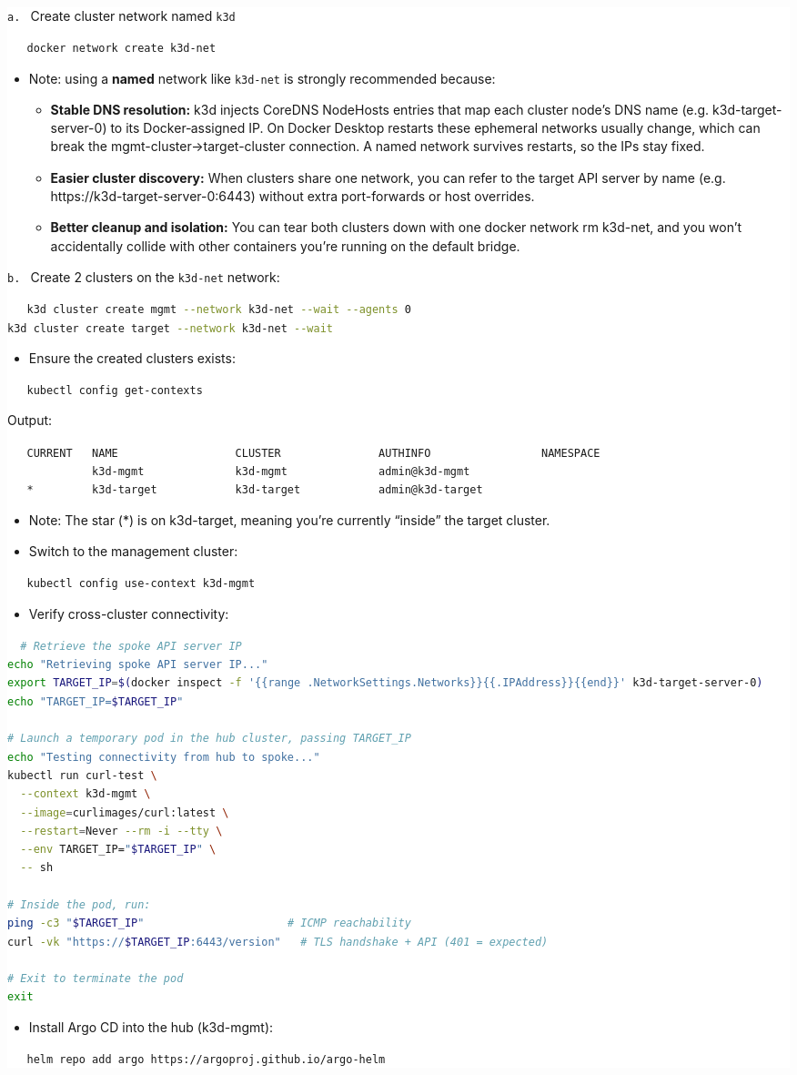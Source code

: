  `a. ` Create cluster network named `k3d`
```bash
   docker network create k3d-net
```
 - Note: using a **named** network like `k3d-net` is strongly recommended because:

   - **Stable DNS resolution:**
   k3d injects CoreDNS NodeHosts entries that map each cluster node’s DNS name (e.g. k3d-target-server-0) to its Docker‐assigned IP. On Docker Desktop restarts these ephemeral networks usually change, which can break the mgmt-cluster→target-cluster connection. A named network survives restarts, so the IPs stay fixed.

   - **Easier cluster discovery:**
   When clusters share one network, you can refer to the target API server by name (e.g. https://k3d-target-server-0:6443) without extra port-forwards or host overrides.

   - **Better cleanup and isolation:**
   You can tear both clusters down with one docker network rm k3d-net, and you won’t accidentally collide with other containers you’re running on the default bridge.
   
`b. ` Create 2 clusters on the `k3d-net` network:
```bash
   k3d cluster create mgmt --network k3d-net --wait --agents 0
k3d cluster create target --network k3d-net --wait
```
  - Ensure the created clusters exists:
  ```bash
     kubectl config get-contexts
  ``` 
  Output: 
   ```text
      CURRENT   NAME                  CLUSTER               AUTHINFO                 NAMESPACE
                k3d-mgmt              k3d-mgmt              admin@k3d-mgmt           
      *         k3d-target            k3d-target            admin@k3d-target         
   ``` 
   - Note: The star (*) is on k3d-target, meaning you’re currently “inside” the target cluster.

   - Switch to the management cluster:
   ```bash
      kubectl config use-context k3d-mgmt
   ```
   - Verify cross-cluster connectivity:
```bash
  # Retrieve the spoke API server IP
echo "Retrieving spoke API server IP..."
export TARGET_IP=$(docker inspect -f '{{range .NetworkSettings.Networks}}{{.IPAddress}}{{end}}' k3d-target-server-0)
echo "TARGET_IP=$TARGET_IP"

# Launch a temporary pod in the hub cluster, passing TARGET_IP
echo "Testing connectivity from hub to spoke..."
kubectl run curl-test \
  --context k3d-mgmt \
  --image=curlimages/curl:latest \
  --restart=Never --rm -i --tty \
  --env TARGET_IP="$TARGET_IP" \
  -- sh

# Inside the pod, run:
ping -c3 "$TARGET_IP"                      # ICMP reachability
curl -vk "https://$TARGET_IP:6443/version"   # TLS handshake + API (401 = expected)

# Exit to terminate the pod
exit
```
   - Install Argo CD into the hub (k3d-mgmt):
```bash
   helm repo add argo https://argoproj.github.io/argo-helm
```